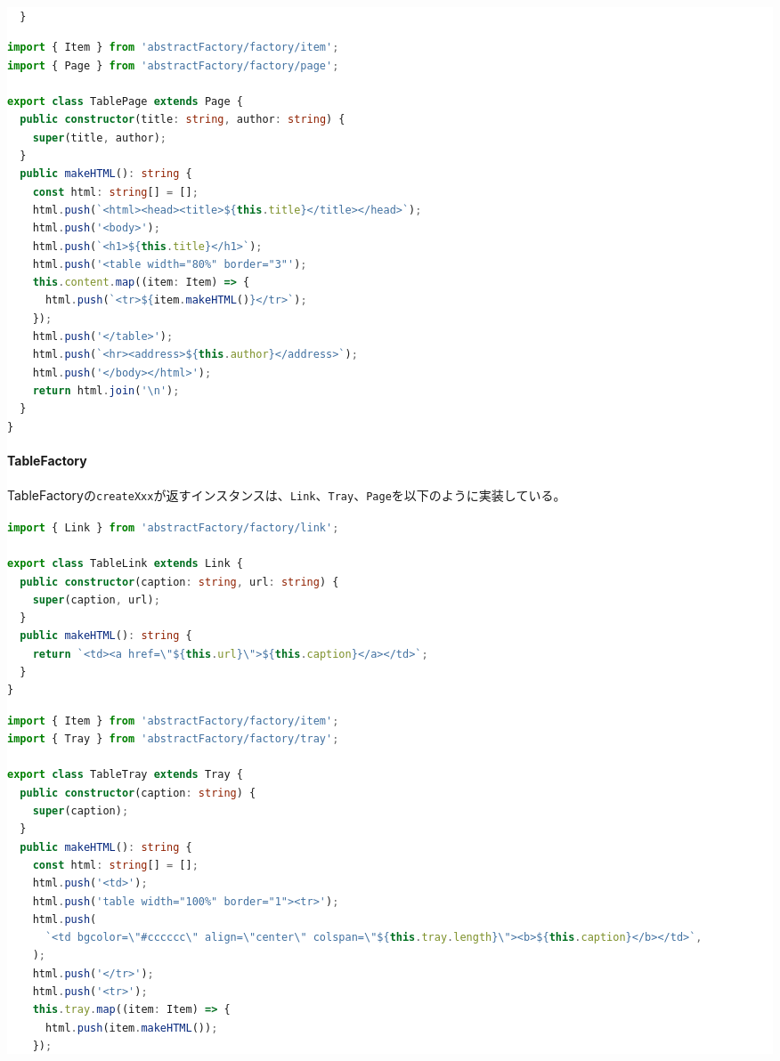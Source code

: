 ```typescript
  }
```

```typescript
import { Item } from 'abstractFactory/factory/item';
import { Page } from 'abstractFactory/factory/page';

export class TablePage extends Page {
  public constructor(title: string, author: string) {
    super(title, author);
  }
  public makeHTML(): string {
    const html: string[] = [];
    html.push(`<html><head><title>${this.title}</title></head>`);
    html.push('<body>');
    html.push(`<h1>${this.title}</h1>`);
    html.push('<table width="80%" border="3"');
    this.content.map((item: Item) => {
      html.push(`<tr>${item.makeHTML()}</tr>`);
    });
    html.push('</table>');
    html.push(`<hr><address>${this.author}</address>`);
    html.push('</body></html>');
    return html.join('\n');
  }
}
```

#### TableFactory

TableFactoryの`createXxx`が返すインスタンスは、`Link`、`Tray`、`Page`を以下のように実装している。

```typescript
import { Link } from 'abstractFactory/factory/link';

export class TableLink extends Link {
  public constructor(caption: string, url: string) {
    super(caption, url);
  }
  public makeHTML(): string {
    return `<td><a href=\"${this.url}\">${this.caption}</a></td>`;
  }
}
```

```typescript
import { Item } from 'abstractFactory/factory/item';
import { Tray } from 'abstractFactory/factory/tray';

export class TableTray extends Tray {
  public constructor(caption: string) {
    super(caption);
  }
  public makeHTML(): string {
    const html: string[] = [];
    html.push('<td>');
    html.push('table width="100%" border="1"><tr>');
    html.push(
      `<td bgcolor=\"#cccccc\" align=\"center\" colspan=\"${this.tray.length}\"><b>${this.caption}</b></td>`,
    );
    html.push('</tr>');
    html.push('<tr>');
    this.tray.map((item: Item) => {
      html.push(item.makeHTML());
    });
```